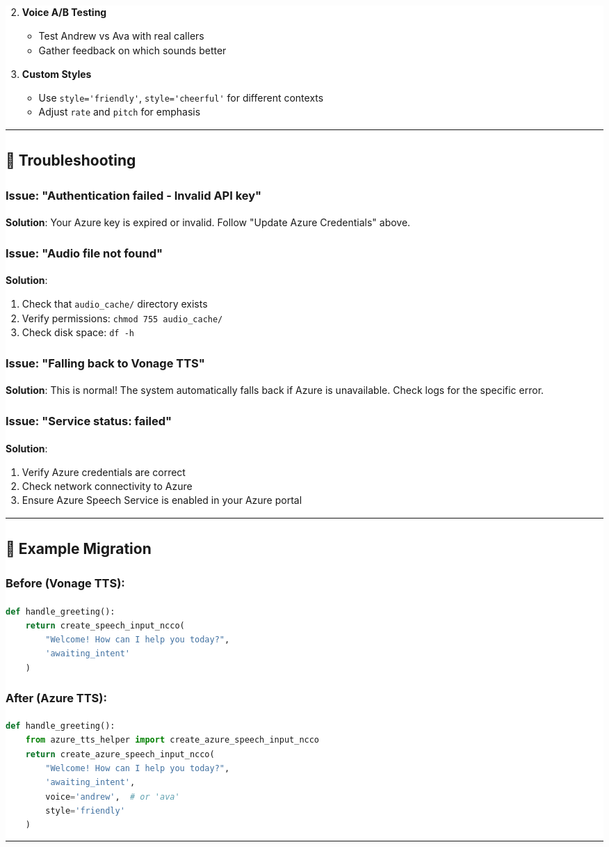 2. **Voice A/B Testing**
   - Test Andrew vs Ava with real callers
   - Gather feedback on which sounds better

3. **Custom Styles**
   - Use `style='friendly'`, `style='cheerful'` for different contexts
   - Adjust `rate` and `pitch` for emphasis

---

## 🐛 Troubleshooting

### Issue: "Authentication failed - Invalid API key"

**Solution**: Your Azure key is expired or invalid. Follow "Update Azure Credentials" above.

### Issue: "Audio file not found"

**Solution**: 
1. Check that `audio_cache/` directory exists
2. Verify permissions: `chmod 755 audio_cache/`
3. Check disk space: `df -h`

### Issue: "Falling back to Vonage TTS"

**Solution**: This is normal! The system automatically falls back if Azure is unavailable. Check logs for the specific error.

### Issue: "Service status: failed"

**Solution**:
1. Verify Azure credentials are correct
2. Check network connectivity to Azure
3. Ensure Azure Speech Service is enabled in your Azure portal

---

## 📝 Example Migration

### Before (Vonage TTS):
```python
def handle_greeting():
    return create_speech_input_ncco(
        "Welcome! How can I help you today?",
        'awaiting_intent'
    )
```

### After (Azure TTS):
```python
def handle_greeting():
    from azure_tts_helper import create_azure_speech_input_ncco
    return create_azure_speech_input_ncco(
        "Welcome! How can I help you today?",
        'awaiting_intent',
        voice='andrew',  # or 'ava'
        style='friendly'
    )
```

---